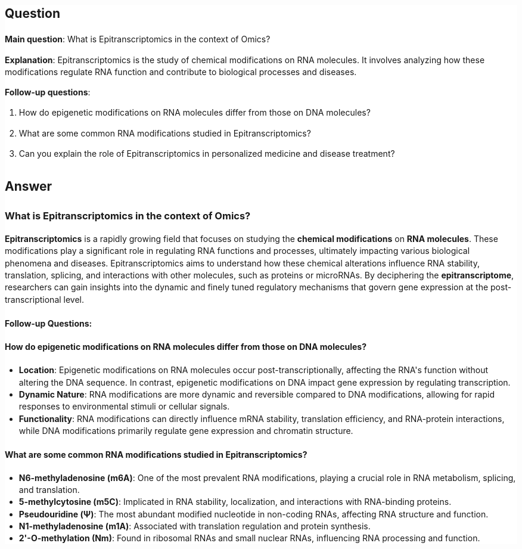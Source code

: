 ## Question
**Main question**: What is Epitranscriptomics in the context of Omics?

**Explanation**: Epitranscriptomics is the study of chemical modifications on RNA molecules. It involves analyzing how these modifications regulate RNA function and contribute to biological processes and diseases.

**Follow-up questions**:

1. How do epigenetic modifications on RNA molecules differ from those on DNA molecules?

2. What are some common RNA modifications studied in Epitranscriptomics?

3. Can you explain the role of Epitranscriptomics in personalized medicine and disease treatment?





## Answer

### What is Epitranscriptomics in the context of Omics?

**Epitranscriptomics** is a rapidly growing field that focuses on studying the **chemical modifications** on **RNA molecules**. These modifications play a significant role in regulating RNA functions and processes, ultimately impacting various biological phenomena and diseases. Epitranscriptomics aims to understand how these chemical alterations influence RNA stability, translation, splicing, and interactions with other molecules, such as proteins or microRNAs. By deciphering the **epitranscriptome**, researchers can gain insights into the dynamic and finely tuned regulatory mechanisms that govern gene expression at the post-transcriptional level.

#### Follow-up Questions:
#### How do epigenetic modifications on RNA molecules differ from those on DNA molecules?
- **Location**: Epigenetic modifications on RNA molecules occur post-transcriptionally, affecting the RNA's function without altering the DNA sequence. In contrast, epigenetic modifications on DNA impact gene expression by regulating transcription.
- **Dynamic Nature**: RNA modifications are more dynamic and reversible compared to DNA modifications, allowing for rapid responses to environmental stimuli or cellular signals.
- **Functionality**: RNA modifications can directly influence mRNA stability, translation efficiency, and RNA-protein interactions, while DNA modifications primarily regulate gene expression and chromatin structure.

#### What are some common RNA modifications studied in Epitranscriptomics?
- **N6-methyladenosine (m6A)**: One of the most prevalent RNA modifications, playing a crucial role in RNA metabolism, splicing, and translation.
- **5-methylcytosine (m5C)**: Implicated in RNA stability, localization, and interactions with RNA-binding proteins.
- **Pseudouridine (Ψ)**: The most abundant modified nucleotide in non-coding RNAs, affecting RNA structure and function.
- **N1-methyladenosine (m1A)**: Associated with translation regulation and protein synthesis.
- **2'-O-methylation (Nm)**: Found in ribosomal RNAs and small nuclear RNAs, influencing RNA processing and function.
